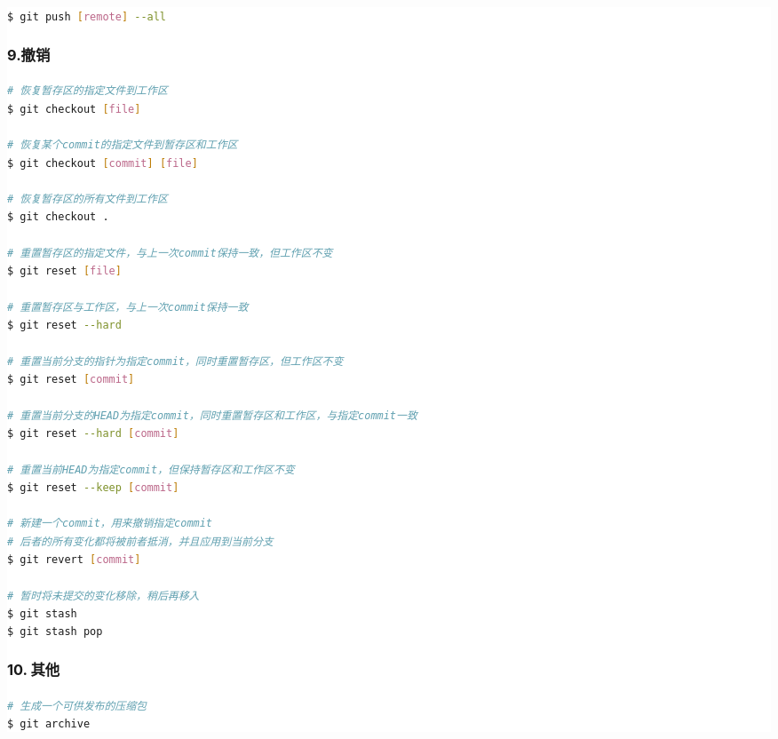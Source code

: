 ```bash
$ git push [remote] --all
```

### 9.撤销

```bash
# 恢复暂存区的指定文件到工作区
$ git checkout [file]

# 恢复某个commit的指定文件到暂存区和工作区
$ git checkout [commit] [file]

# 恢复暂存区的所有文件到工作区
$ git checkout .

# 重置暂存区的指定文件，与上一次commit保持一致，但工作区不变
$ git reset [file]

# 重置暂存区与工作区，与上一次commit保持一致
$ git reset --hard

# 重置当前分支的指针为指定commit，同时重置暂存区，但工作区不变
$ git reset [commit]

# 重置当前分支的HEAD为指定commit，同时重置暂存区和工作区，与指定commit一致
$ git reset --hard [commit]

# 重置当前HEAD为指定commit，但保持暂存区和工作区不变
$ git reset --keep [commit]

# 新建一个commit，用来撤销指定commit
# 后者的所有变化都将被前者抵消，并且应用到当前分支
$ git revert [commit]

# 暂时将未提交的变化移除，稍后再移入
$ git stash
$ git stash pop
```

### 10. 其他

```bash
# 生成一个可供发布的压缩包
$ git archive
```
